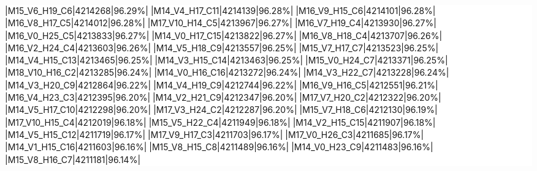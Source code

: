 |M15_V6_H19_C6|4214268|96.29%|
|M14_V4_H17_C11|4214139|96.28%|
|M16_V9_H15_C6|4214101|96.28%|
|M16_V8_H17_C5|4214012|96.28%|
|M17_V10_H14_C5|4213967|96.27%|
|M16_V7_H19_C4|4213930|96.27%|
|M16_V0_H25_C5|4213833|96.27%|
|M14_V0_H17_C15|4213822|96.27%|
|M16_V8_H18_C4|4213707|96.26%|
|M16_V2_H24_C4|4213603|96.26%|
|M14_V5_H18_C9|4213557|96.25%|
|M15_V7_H17_C7|4213523|96.25%|
|M14_V4_H15_C13|4213465|96.25%|
|M14_V3_H15_C14|4213463|96.25%|
|M15_V0_H24_C7|4213371|96.25%|
|M18_V10_H16_C2|4213285|96.24%|
|M14_V0_H16_C16|4213272|96.24%|
|M14_V3_H22_C7|4213228|96.24%|
|M14_V3_H20_C9|4212864|96.22%|
|M14_V4_H19_C9|4212744|96.22%|
|M16_V9_H16_C5|4212551|96.21%|
|M16_V4_H23_C3|4212395|96.20%|
|M14_V2_H21_C9|4212347|96.20%|
|M17_V7_H20_C2|4212322|96.20%|
|M14_V5_H17_C10|4212298|96.20%|
|M17_V3_H24_C2|4212287|96.20%|
|M15_V7_H18_C6|4212130|96.19%|
|M17_V10_H15_C4|4212019|96.18%|
|M15_V5_H22_C4|4211949|96.18%|
|M14_V2_H15_C15|4211907|96.18%|
|M14_V5_H15_C12|4211719|96.17%|
|M17_V9_H17_C3|4211703|96.17%|
|M17_V0_H26_C3|4211685|96.17%|
|M14_V1_H15_C16|4211603|96.16%|
|M15_V8_H15_C8|4211489|96.16%|
|M14_V0_H23_C9|4211483|96.16%|
|M15_V8_H16_C7|4211181|96.14%|